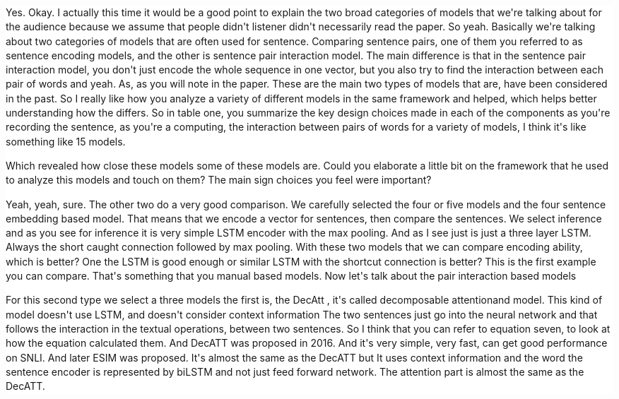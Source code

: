 </turn>


<turn speaker="Waleed Ammar" timestamp="10:40">

Yes. Okay. I actually this time it would be a good point to explain the two broad categories of
models that we're talking about for the audience because we assume that people didn't listener
didn't necessarily read the paper. So yeah. Basically we're talking about two categories of models
that are often used for sentence. Comparing sentence pairs, one of them you referred to as sentence
encoding models, and the other is sentence pair interaction model. The main difference is that in
the sentence pair interaction model, you don't just encode the whole sequence in one vector, but you
also try to find the interaction between each pair of words and yeah. As, as you will note in the
paper. These are the main two types of models that are, have been considered in the past. So I
really like how you analyze a variety of different models in the same framework and helped, which
helps better understanding how the differs. So in table one, you summarize the key design choices
made in each of the components as you're recording the sentence, as you're a computing, the
interaction between pairs of words for a variety of models, I think it's like something like 15
models.

</turn>


<turn speaker="Waleed Ammar" timestamp="11:54">

Which revealed how close these models some of these models are. Could you elaborate a little bit on
the framework that he used to analyze this models and touch on them? The main sign choices you feel
were important?

</turn>


<turn speaker="Wuwei Lan" timestamp="12:06">

Yeah, yeah, sure. The other two do a very good comparison. We carefully selected the four or five
models and the four sentence embedding based model. That means that we encode a vector for
sentences, then compare the sentences. We select inference and as you see for inference it is very
simple LSTM encoder with the max pooling. And as I see just is just a three layer LSTM. Always the
short caught connection followed by max pooling. With these two models that we can compare encoding
ability, which is better? One the LSTM is good enough or similar LSTM with the shortcut connection
is better? This is the first example you can compare. That's something that you manual based models.
Now let's talk about the pair interaction based models

</turn>


<turn speaker="Wuwei Lan" timestamp="13:02">

For this second type we select a three models the first is, the DecAtt , it's called decomposable
attentionand model. This kind of model doesn't use LSTM, and doesn't consider context information
The two sentences just go into the neural network and that follows the interaction in the textual
operations, between two sentences. So I think that you can refer to equation seven, to look at how
the equation calculated them. And DecATT was proposed in 2016. And it's very simple, very fast, can
get good performance on SNLI. And later ESIM was proposed. It's almost the same as the DecATT but It
uses context information and the word the sentence encoder is represented by biLSTM and not just
feed forward network. The attention part is almost the same as the DecATT.
